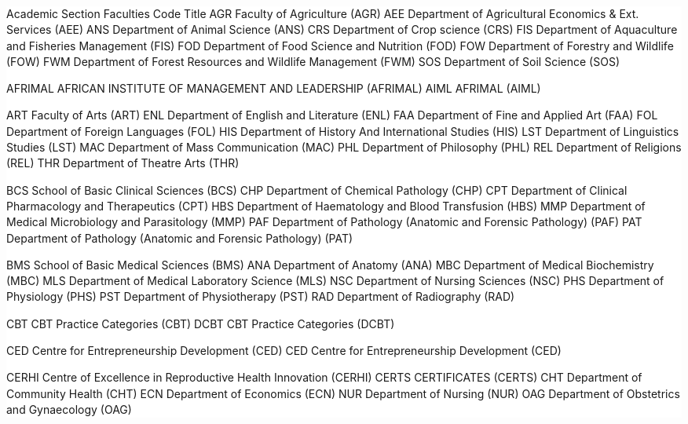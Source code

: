 Academic Section
Faculties
Code Title
AGR Faculty of Agriculture (AGR)
AEE Department of Agricultural Economics & Ext. Services (AEE)
ANS Department of Animal Science (ANS)
CRS Department of Crop science (CRS)
FIS Department of Aquaculture and Fisheries Management (FIS)
FOD Department of Food Science and Nutrition (FOD)
FOW Department of Forestry and Wildlife (FOW)
FWM Department of Forest Resources and Wildlife Management (FWM)
SOS Department of Soil Science (SOS)

AFRIMAL AFRICAN INSTITUTE OF MANAGEMENT AND LEADERSHIP (AFRIMAL)
AIML AFRIMAL (AIML)

ART Faculty of Arts (ART)
ENL Department of English and Literature (ENL)
FAA Department of Fine and Applied Art (FAA)
FOL Department of Foreign Languages (FOL)
HIS Department of History And International Studies (HIS)
LST Department of Linguistics Studies (LST)
MAC Department of Mass Communication (MAC)
PHL Department of Philosophy (PHL)
REL Department of Religions (REL)
THR Department of Theatre Arts (THR)

BCS School of Basic Clinical Sciences (BCS)
CHP Department of Chemical Pathology (CHP)
CPT Department of Clinical Pharmacology and Therapeutics (CPT)
HBS Department of Haematology and Blood Transfusion (HBS)
MMP Department of Medical Microbiology and Parasitology (MMP)
PAF Department of Pathology (Anatomic and Forensic Pathology) (PAF)
PAT Department of Pathology (Anatomic and Forensic Pathology) (PAT)

BMS School of Basic Medical Sciences (BMS)
ANA Department of Anatomy (ANA)
MBC Department of Medical Biochemistry (MBC)
MLS Department of Medical Laboratory Science (MLS)
NSC Department of Nursing Sciences (NSC)
PHS Department of Physiology (PHS)
PST Department of Physiotherapy (PST)
RAD Department of Radiography (RAD)

CBT CBT Practice Categories (CBT)
DCBT CBT Practice Categories (DCBT)

CED Centre for Entrepreneurship Development (CED)
CED Centre for Entrepreneurship Development (CED)

CERHI Centre of Excellence in Reproductive Health Innovation (CERHI)
CERTS CERTIFICATES (CERTS)
CHT Department of Community Health (CHT)
ECN Department of Economics (ECN)
NUR Department of Nursing (NUR)
OAG Department of Obstetrics and Gynaecology (OAG)
